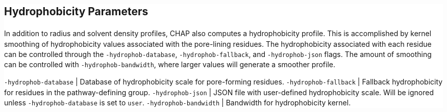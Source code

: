 ## Hydrophobicity Parameters

In addition to radius and solvent density profiles, CHAP also computes a hydrophobicity profile. This is accomplished by kernel smoothing of hydrophobicity values associated with the pore-lining residues. The hydrophobicity associated with each residue can be controlled through the `-hydrophob-database`, `-hydrophob-fallback`, and `-hydrophob-json` flags. The amount of smoothing can be controlled with `-hydrophob-bandwidth`, where larger values will generate a smoother profile.

`-hydrophob-database`   |   Database of hydrophobicity scale for pore-forming residues.
`-hydrophob-fallback`   |   Fallback hydrophobicity for residues in the pathway-defining group.
`-hydrophob-json`       |   JSON file with user-defined hydrophobicity scale. Will be ignored unless `-hydrophob-database` is set to `user`.
`-hydrophob-bandwidth`  |   Bandwidth for hydrophobicity kernel.

